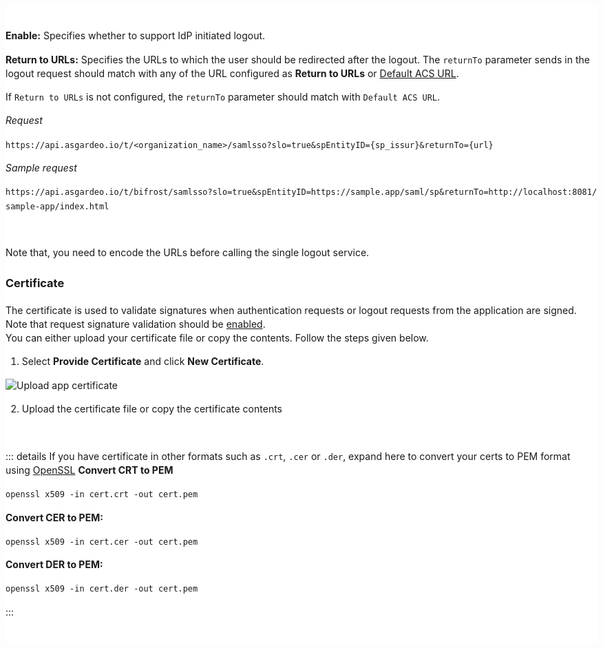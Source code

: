 <br>

**Enable:**
Specifies whether to support IdP initiated logout.

**Return to URLs:**
Specifies the URLs to which the user should be redirected after the logout. The `returnTo` parameter sends in the logout request should match with any of the URL configured as **Return to URLs** or [Default ACS URL](#default-assertion-consumer-service-url-default-acs-url). 

If `Return to URLs` is not configured, the `returnTo` parameter should match with `Default ACS URL`.

_Request_
``` no-line-numbers
https://api.asgardeo.io/t/<organization_name>/samlsso?slo=true&spEntityID={sp_issur}&returnTo={url}
```

_Sample request_
``` no-line-numbers
https://api.asgardeo.io/t/bifrost/samlsso?slo=true&spEntityID=https://sample.app/saml/sp&returnTo=http://localhost:8081/sample-app/index.html
```

<br>

Note that, you need to encode the URLs before calling the single logout service. 

### Certificate
The certificate is used to validate signatures when authentication requests or logout requests from the application are signed. Note that request signature validation should be [enabled](#enable-request-signature-validation).
<br>
You can either upload your certificate file or copy the contents. Follow the steps given below.

1. Select <b>Provide Certificate</b> and click <b>New Certificate</b>.

  <img :src="$withBase('/assets/img/guides/applications/saml-app/upload-certificate-of-app.png')" alt="Upload app certificate">

2. Upload the certificate file or copy the certificate contents
<br>

::: details If you have certificate in other formats such as `.crt`, `.cer` or `.der`, expand here to convert your certs to PEM format using <a href="https://www.openssl.org/" target="_blank">OpenSSL</a>
 **Convert CRT to PEM**
 ``` no-line-numbers
 openssl x509 -in cert.crt -out cert.pem
 ``` 
**Convert CER to PEM:**
 ``` no-line-numbers
 openssl x509 -in cert.cer -out cert.pem
 ```
**Convert DER to PEM:**
  ``` no-line-numbers
  openssl x509 -in cert.der -out cert.pem
 ```
:::    

<br>
